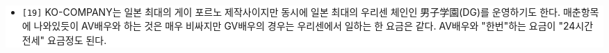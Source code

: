   * `[19]` KO-COMPANY는 일본 최대의 게이 포르노 제작사이지만 동시에 일본 최대의 우리센 체인인 男子学園(DG)를 운영하기도 한다. 매춘항목에 나와있듯이 AV배우와 하는 것은 매우 비싸지만 GV배우의 경우는 우리센에서 일하는 한 요금은 같다. AV배우와 "한번"하는 요금이 "24시간 전세" 요금정도 된다. 

